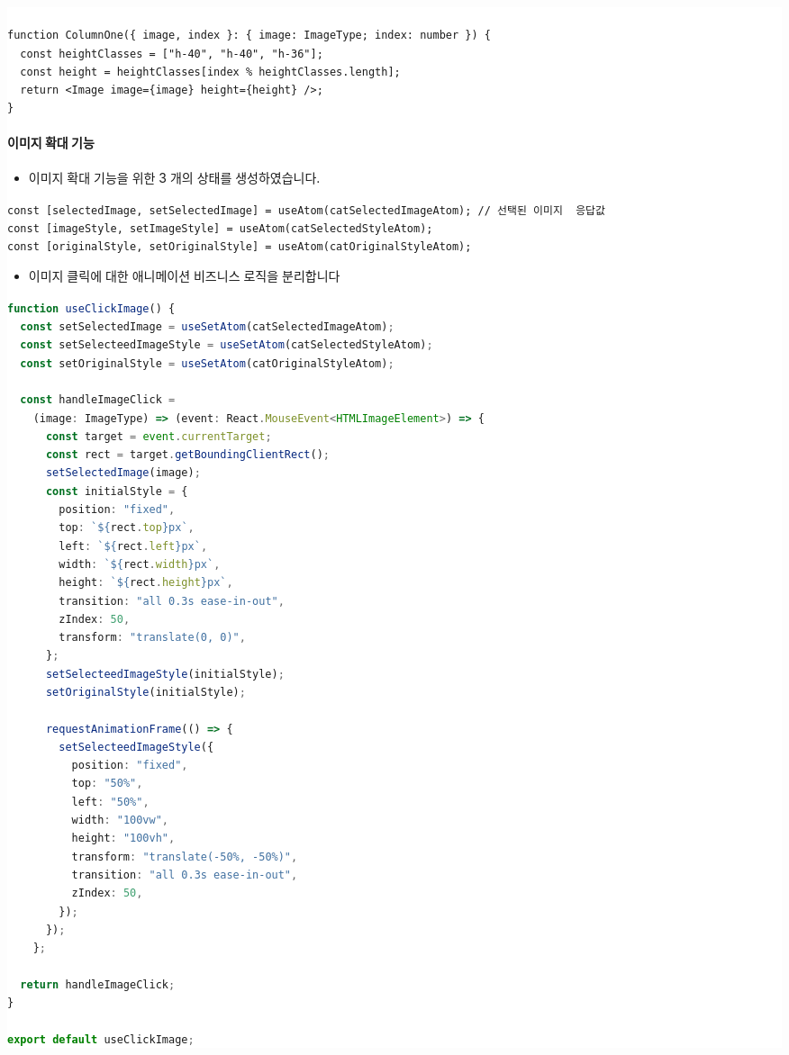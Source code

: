 ```tsx

function ColumnOne({ image, index }: { image: ImageType; index: number }) {
  const heightClasses = ["h-40", "h-40", "h-36"];
  const height = heightClasses[index % heightClasses.length];
  return <Image image={image} height={height} />;
}
```

#### 이미지 확대 기능

- 이미지 확대 기능을 위한 3 개의 상태를 생성하였습니다.

```tsx
const [selectedImage, setSelectedImage] = useAtom(catSelectedImageAtom); // 선택된 이미지  응답값
const [imageStyle, setImageStyle] = useAtom(catSelectedStyleAtom);
const [originalStyle, setOriginalStyle] = useAtom(catOriginalStyleAtom);
```

- 이미지 클릭에 대한 애니메이션 비즈니스 로직을 분리합니다

```ts
function useClickImage() {
  const setSelectedImage = useSetAtom(catSelectedImageAtom);
  const setSelecteedImageStyle = useSetAtom(catSelectedStyleAtom);
  const setOriginalStyle = useSetAtom(catOriginalStyleAtom);

  const handleImageClick =
    (image: ImageType) => (event: React.MouseEvent<HTMLImageElement>) => {
      const target = event.currentTarget;
      const rect = target.getBoundingClientRect();
      setSelectedImage(image);
      const initialStyle = {
        position: "fixed",
        top: `${rect.top}px`,
        left: `${rect.left}px`,
        width: `${rect.width}px`,
        height: `${rect.height}px`,
        transition: "all 0.3s ease-in-out",
        zIndex: 50,
        transform: "translate(0, 0)",
      };
      setSelecteedImageStyle(initialStyle);
      setOriginalStyle(initialStyle);

      requestAnimationFrame(() => {
        setSelecteedImageStyle({
          position: "fixed",
          top: "50%",
          left: "50%",
          width: "100vw",
          height: "100vh",
          transform: "translate(-50%, -50%)",
          transition: "all 0.3s ease-in-out",
          zIndex: 50,
        });
      });
    };

  return handleImageClick;
}

export default useClickImage;
```
